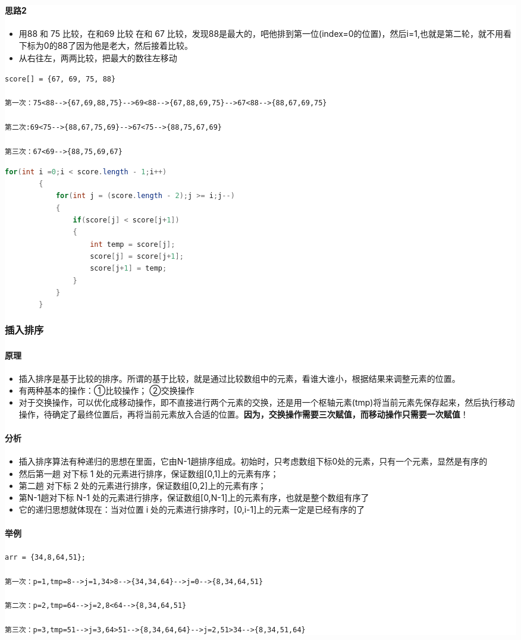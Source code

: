 #### 思路2

- 用88 和 75 比较，在和69 比较 在和 67 比较，发现88是最大的，吧他排到第一位(index=0的位置)，然后i=1,也就是第二轮，就不用看下标为0的88了因为他是老大，然后接着比较。
- 从右往左，两两比较，把最大的数往左移动

```
score[] = {67, 69, 75, 88}

第一次：75<88-->{67,69,88,75}-->69<88-->{67,88,69,75}-->67<88-->{88,67,69,75}

第二次:69<75-->{88,67,75,69}-->67<75-->{88,75,67,69}

第三次：67<69-->{88,75,69,67}
```



```java
for(int i =0;i < score.length - 1;i++)
        {
            for(int j = (score.length - 2);j >= i;j--)
            {
                if(score[j] < score[j+1])
                {
                    int temp = score[j];
                    score[j] = score[j+1];
                    score[j+1] = temp;
                }
            }
        }
```



### 插入排序

#### 原理

-  插入排序是基于比较的排序。所谓的基于比较，就是通过比较数组中的元素，看谁大谁小，根据结果来调整元素的位置。
- 有两种基本的操作：①比较操作； ②交换操作
- 对于交换操作，可以优化成移动操作，即不直接进行两个元素的交换，还是用一个枢轴元素(tmp)将当前元素先保存起来，然后执行移动操作，待确定了最终位置后，再将当前元素放入合适的位置。**因为，交换操作需要三次赋值，而移动操作只需要一次赋值**！

#### 分析

- 插入排序算法有种递归的思想在里面，它由N-1趟排序组成。初始时，只考虑数组下标0处的元素，只有一个元素，显然是有序的
- 然后第一趟 对下标 1 处的元素进行排序，保证数组[0,1]上的元素有序；
- 第二趟 对下标 2 处的元素进行排序，保证数组[0,2]上的元素有序；
- 第N-1趟对下标 N-1 处的元素进行排序，保证数组[0,N-1]上的元素有序，也就是整个数组有序了
- 它的递归思想就体现在：当对位置 i 处的元素进行排序时，[0,i-1]上的元素一定是已经有序的了

#### 举例

```
arr = {34,8,64,51};

第一次：p=1,tmp=8-->j=1,34>8-->{34,34,64}-->j=0-->{8,34,64,51}

第二次：p=2,tmp=64-->j=2,8<64-->{8,34,64,51}

第三次：p=3,tmp=51-->j=3,64>51-->{8,34,64,64}-->j=2,51>34-->{8,34,51,64}
```
